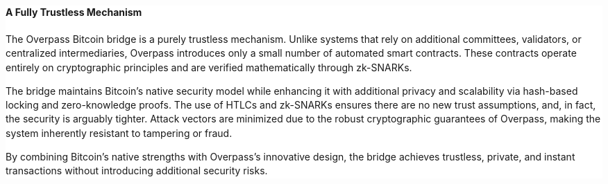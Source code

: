 
#### **A Fully Trustless Mechanism**

The Overpass Bitcoin bridge is a purely trustless mechanism. Unlike systems that rely on additional committees, validators, or centralized intermediaries, Overpass introduces only a small number of automated smart contracts. These contracts operate entirely on cryptographic principles and are verified mathematically through zk-SNARKs.

The bridge maintains Bitcoin’s native security model while enhancing it with additional privacy and scalability via hash-based locking and zero-knowledge proofs. The use of HTLCs and zk-SNARKs ensures there are no new trust assumptions, and, in fact, the security is arguably tighter. Attack vectors are minimized due to the robust cryptographic guarantees of Overpass, making the system inherently resistant to tampering or fraud.

By combining Bitcoin’s native strengths with Overpass’s innovative design, the bridge achieves trustless, private, and instant transactions without introducing additional security risks.
